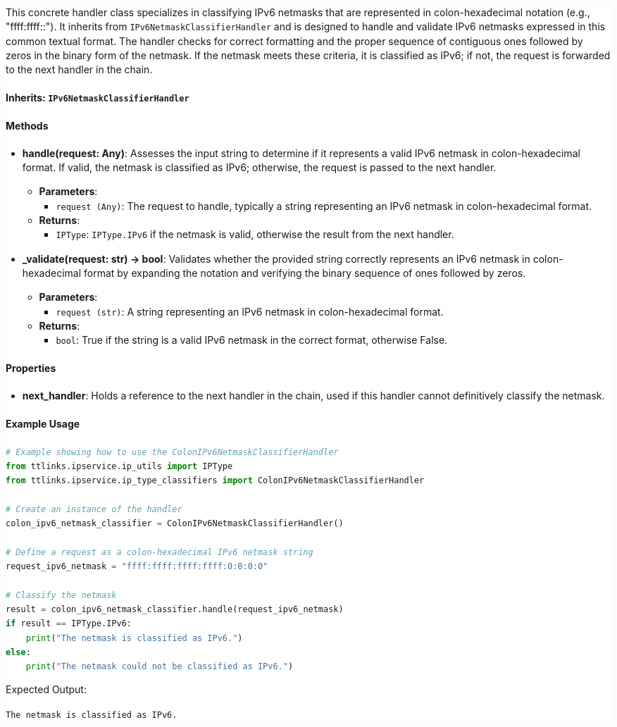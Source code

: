 This concrete handler class specializes in classifying IPv6 netmasks that are represented in colon-hexadecimal notation (e.g., "ffff:ffff::"). It inherits from `IPv6NetmaskClassifierHandler` and is designed to handle and validate IPv6 netmasks expressed in this common textual format. The handler checks for correct formatting and the proper sequence of contiguous ones followed by zeros in the binary form of the netmask. If the netmask meets these criteria, it is classified as IPv6; if not, the request is forwarded to the next handler in the chain.

#### Inherits: `IPv6NetmaskClassifierHandler`

#### Methods

- **handle(request: Any)**: Assesses the input string to determine if it represents a valid IPv6 netmask in colon-hexadecimal format. If valid, the netmask is classified as IPv6; otherwise, the request is passed to the next handler.
  - **Parameters**:
    - `request (Any)`: The request to handle, typically a string representing an IPv6 netmask in colon-hexadecimal format.
  - **Returns**:
    - `IPType`: `IPType.IPv6` if the netmask is valid, otherwise the result from the next handler.
  
- **_validate(request: str) -> bool**: Validates whether the provided string correctly represents an IPv6 netmask in colon-hexadecimal format by expanding the notation and verifying the binary sequence of ones followed by zeros.
  - **Parameters**:
    - `request (str)`: A string representing an IPv6 netmask in colon-hexadecimal format.
  - **Returns**:
    - `bool`: True if the string is a valid IPv6 netmask in the correct format, otherwise False.

#### Properties

- **next_handler**: Holds a reference to the next handler in the chain, used if this handler cannot definitively classify the netmask.

#### Example Usage

```python
# Example showing how to use the ColonIPv6NetmaskClassifierHandler
from ttlinks.ipservice.ip_utils import IPType
from ttlinks.ipservice.ip_type_classifiers import ColonIPv6NetmaskClassifierHandler

# Create an instance of the handler
colon_ipv6_netmask_classifier = ColonIPv6NetmaskClassifierHandler()

# Define a request as a colon-hexadecimal IPv6 netmask string
request_ipv6_netmask = "ffff:ffff:ffff:ffff:0:0:0:0"

# Classify the netmask
result = colon_ipv6_netmask_classifier.handle(request_ipv6_netmask)
if result == IPType.IPv6:
    print("The netmask is classified as IPv6.")
else:
    print("The netmask could not be classified as IPv6.")
```
Expected Output:
```
The netmask is classified as IPv6.
```
